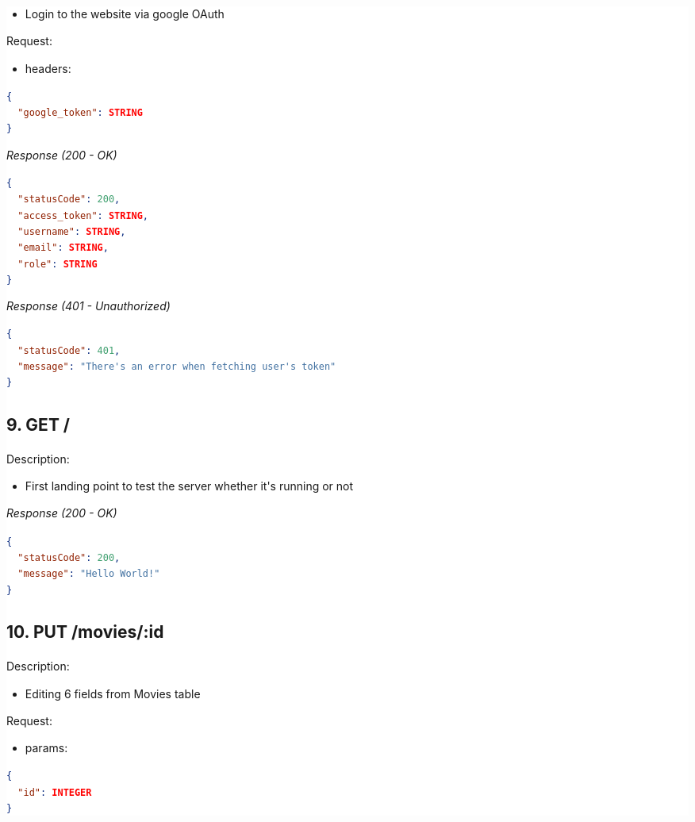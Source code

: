 - Login to the website via google OAuth

Request:

- headers:

```json
{
  "google_token": STRING
}
```

_Response (200 - OK)_

```json
{
  "statusCode": 200,
  "access_token": STRING,
  "username": STRING,
  "email": STRING,
  "role": STRING
}
```

_Response (401 - Unauthorized)_

```json
{
  "statusCode": 401,
  "message": "There's an error when fetching user's token"
}
```

## 9. GET /

Description:

- First landing point to test the server whether it's running or not

_Response (200 - OK)_

```json
{
  "statusCode": 200,
  "message": "Hello World!"
}
```

## 10. PUT /movies/:id

Description:

- Editing 6 fields from Movies table

Request:

- params:

```json
{
  "id": INTEGER
}
```
